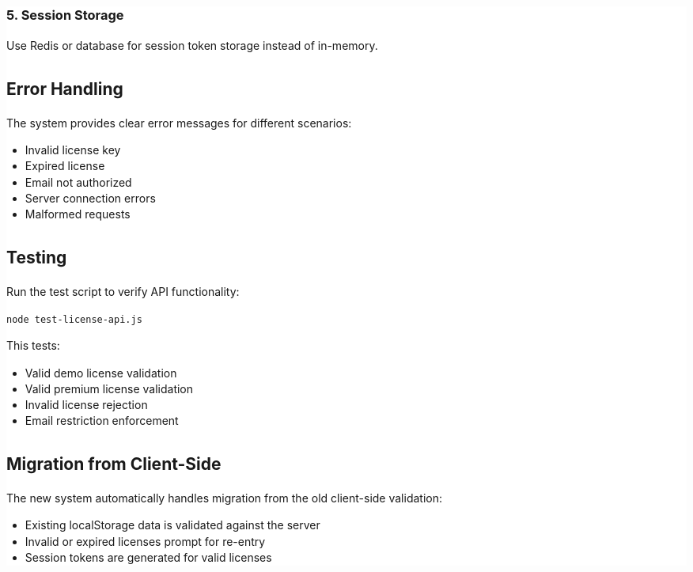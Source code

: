 ### 5. Session Storage
Use Redis or database for session token storage instead of in-memory.

## Error Handling

The system provides clear error messages for different scenarios:
- Invalid license key
- Expired license
- Email not authorized
- Server connection errors
- Malformed requests

## Testing

Run the test script to verify API functionality:
```bash
node test-license-api.js
```

This tests:
- Valid demo license validation
- Valid premium license validation
- Invalid license rejection
- Email restriction enforcement

## Migration from Client-Side

The new system automatically handles migration from the old client-side validation:
- Existing localStorage data is validated against the server
- Invalid or expired licenses prompt for re-entry
- Session tokens are generated for valid licenses
